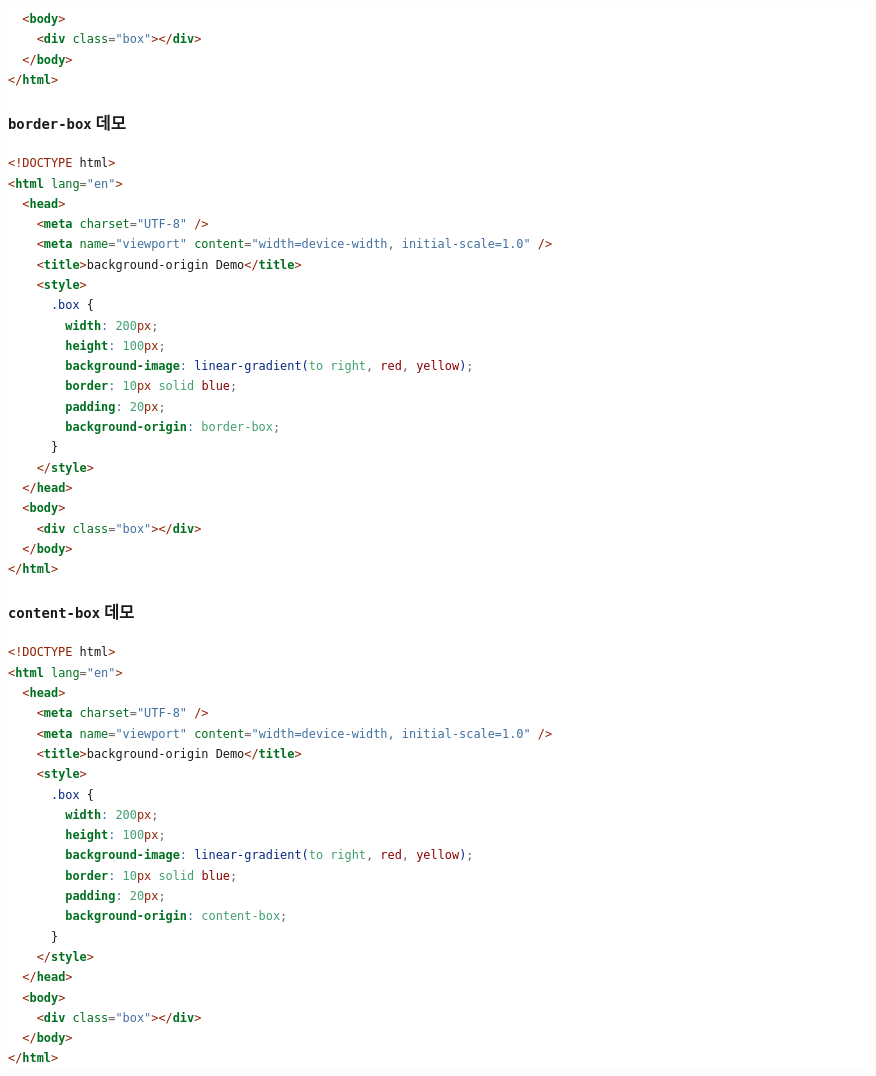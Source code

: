 ```html
  <body>
    <div class="box"></div>
  </body>
</html>
```

### `border-box` 데모

```html
<!DOCTYPE html>
<html lang="en">
  <head>
    <meta charset="UTF-8" />
    <meta name="viewport" content="width=device-width, initial-scale=1.0" />
    <title>background-origin Demo</title>
    <style>
      .box {
        width: 200px;
        height: 100px;
        background-image: linear-gradient(to right, red, yellow);
        border: 10px solid blue;
        padding: 20px;
        background-origin: border-box;
      }
    </style>
  </head>
  <body>
    <div class="box"></div>
  </body>
</html>
```

### `content-box` 데모

```html
<!DOCTYPE html>
<html lang="en">
  <head>
    <meta charset="UTF-8" />
    <meta name="viewport" content="width=device-width, initial-scale=1.0" />
    <title>background-origin Demo</title>
    <style>
      .box {
        width: 200px;
        height: 100px;
        background-image: linear-gradient(to right, red, yellow);
        border: 10px solid blue;
        padding: 20px;
        background-origin: content-box;
      }
    </style>
  </head>
  <body>
    <div class="box"></div>
  </body>
</html>
```

